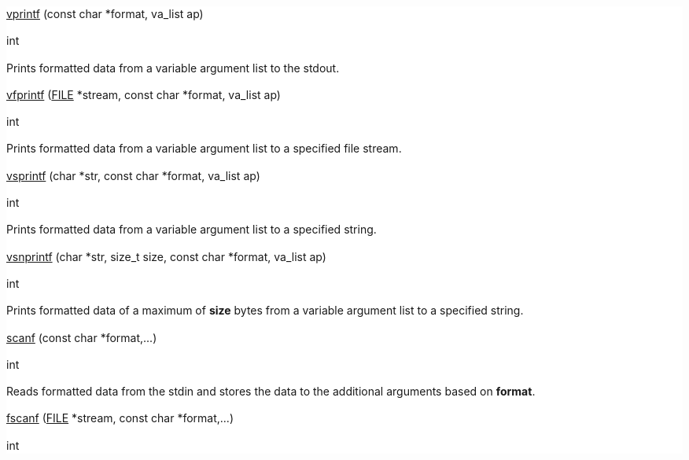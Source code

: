 <tr id="row425313860084824"><td class="cellrowborder" valign="top" width="50%" headers="mcps1.1.3.1.1 "><p id="p2008916680084824"><a name="p2008916680084824"></a><a name="p2008916680084824"></a><a href="IO.md#gaa715ef816dc040c8b367fde4ba84d6f3">vprintf</a> (const char *format, va_list ap)</p>
</td>
<td class="cellrowborder" valign="top" width="50%" headers="mcps1.1.3.1.2 "><p id="p44659190084824"><a name="p44659190084824"></a><a name="p44659190084824"></a>int&nbsp;</p>
<p id="p2022008731084824"><a name="p2022008731084824"></a><a name="p2022008731084824"></a>Prints formatted data from a variable argument list to the stdout. </p>
</td>
</tr>
<tr id="row306485017084824"><td class="cellrowborder" valign="top" width="50%" headers="mcps1.1.3.1.1 "><p id="p127486552084824"><a name="p127486552084824"></a><a name="p127486552084824"></a><a href="IO.md#gad80f05917df38df3a5e1817498d67c26">vfprintf</a> (<a href="IO.md#ga912af5ab9f8a52ddd387b7defc0b49f1">FILE</a> *stream, const char *format, va_list ap)</p>
</td>
<td class="cellrowborder" valign="top" width="50%" headers="mcps1.1.3.1.2 "><p id="p781341678084824"><a name="p781341678084824"></a><a name="p781341678084824"></a>int&nbsp;</p>
<p id="p1717745273084824"><a name="p1717745273084824"></a><a name="p1717745273084824"></a>Prints formatted data from a variable argument list to a specified file stream. </p>
</td>
</tr>
<tr id="row709536802084824"><td class="cellrowborder" valign="top" width="50%" headers="mcps1.1.3.1.1 "><p id="p447542995084824"><a name="p447542995084824"></a><a name="p447542995084824"></a><a href="IO.md#gaab3db67c98c32122fcb3d076d4207bbc">vsprintf</a> (char *str, const char *format, va_list ap)</p>
</td>
<td class="cellrowborder" valign="top" width="50%" headers="mcps1.1.3.1.2 "><p id="p2043475923084824"><a name="p2043475923084824"></a><a name="p2043475923084824"></a>int&nbsp;</p>
<p id="p1962184453084824"><a name="p1962184453084824"></a><a name="p1962184453084824"></a>Prints formatted data from a variable argument list to a specified string. </p>
</td>
</tr>
<tr id="row1252189247084824"><td class="cellrowborder" valign="top" width="50%" headers="mcps1.1.3.1.1 "><p id="p2134491661084824"><a name="p2134491661084824"></a><a name="p2134491661084824"></a><a href="IO.md#ga2cadafbeb2d6e0d5781f6e5106d41fc2">vsnprintf</a> (char *str, size_t size, const char *format, va_list ap)</p>
</td>
<td class="cellrowborder" valign="top" width="50%" headers="mcps1.1.3.1.2 "><p id="p155087003084824"><a name="p155087003084824"></a><a name="p155087003084824"></a>int&nbsp;</p>
<p id="p907715273084824"><a name="p907715273084824"></a><a name="p907715273084824"></a>Prints formatted data of a maximum of <strong id="b384750033084824"><a name="b384750033084824"></a><a name="b384750033084824"></a>size</strong> bytes from a variable argument list to a specified string. </p>
</td>
</tr>
<tr id="row232423438084824"><td class="cellrowborder" valign="top" width="50%" headers="mcps1.1.3.1.1 "><p id="p189006990084824"><a name="p189006990084824"></a><a name="p189006990084824"></a><a href="IO.md#ga5c48433db9c04031772d5b36e6c4411d">scanf</a> (const char *format,...)</p>
</td>
<td class="cellrowborder" valign="top" width="50%" headers="mcps1.1.3.1.2 "><p id="p772570550084824"><a name="p772570550084824"></a><a name="p772570550084824"></a>int&nbsp;</p>
<p id="p142277029084824"><a name="p142277029084824"></a><a name="p142277029084824"></a>Reads formatted data from the stdin and stores the data to the additional arguments based on <strong id="b1170323621084824"><a name="b1170323621084824"></a><a name="b1170323621084824"></a>format</strong>. </p>
</td>
</tr>
<tr id="row382381702084824"><td class="cellrowborder" valign="top" width="50%" headers="mcps1.1.3.1.1 "><p id="p1533823470084824"><a name="p1533823470084824"></a><a name="p1533823470084824"></a><a href="IO.md#gae902a7b8796799a6e076f07e9d7de045">fscanf</a> (<a href="IO.md#ga912af5ab9f8a52ddd387b7defc0b49f1">FILE</a> *stream, const char *format,...)</p>
</td>
<td class="cellrowborder" valign="top" width="50%" headers="mcps1.1.3.1.2 "><p id="p343869290084824"><a name="p343869290084824"></a><a name="p343869290084824"></a>int&nbsp;</p>